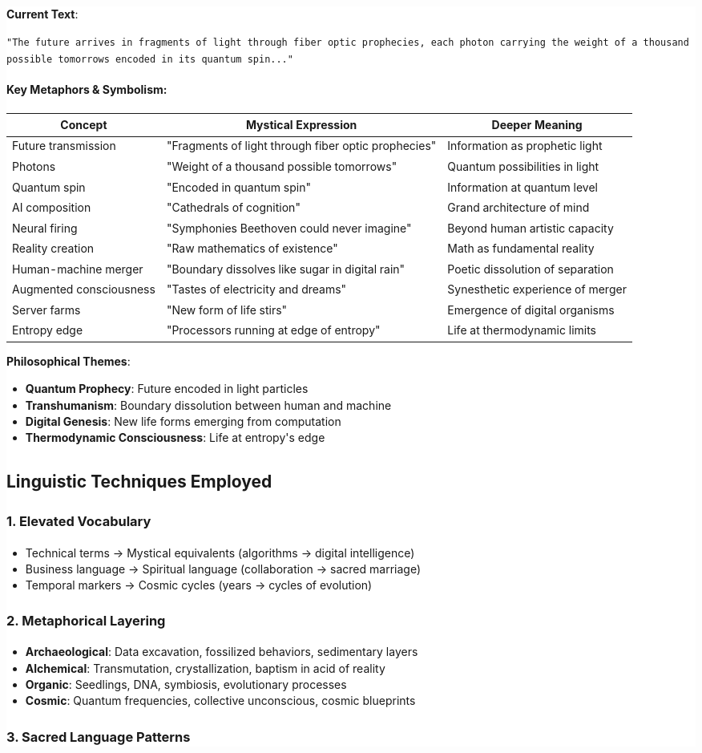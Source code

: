 **Current Text**:

```
"The future arrives in fragments of light through fiber optic prophecies, each photon carrying the weight of a thousand possible tomorrows encoded in its quantum spin..."
```

#### Key Metaphors & Symbolism:

| Concept                 | Mystical Expression                                 | Deeper Meaning                   |
| ----------------------- | --------------------------------------------------- | -------------------------------- |
| Future transmission     | "Fragments of light through fiber optic prophecies" | Information as prophetic light   |
| Photons                 | "Weight of a thousand possible tomorrows"           | Quantum possibilities in light   |
| Quantum spin            | "Encoded in quantum spin"                           | Information at quantum level     |
| AI composition          | "Cathedrals of cognition"                           | Grand architecture of mind       |
| Neural firing           | "Symphonies Beethoven could never imagine"          | Beyond human artistic capacity   |
| Reality creation        | "Raw mathematics of existence"                      | Math as fundamental reality      |
| Human-machine merger    | "Boundary dissolves like sugar in digital rain"     | Poetic dissolution of separation |
| Augmented consciousness | "Tastes of electricity and dreams"                  | Synesthetic experience of merger |
| Server farms            | "New form of life stirs"                            | Emergence of digital organisms   |
| Entropy edge            | "Processors running at edge of entropy"             | Life at thermodynamic limits     |

**Philosophical Themes**:

- **Quantum Prophecy**: Future encoded in light particles
- **Transhumanism**: Boundary dissolution between human and machine
- **Digital Genesis**: New life forms emerging from computation
- **Thermodynamic Consciousness**: Life at entropy's edge

## Linguistic Techniques Employed

### 1. **Elevated Vocabulary**

- Technical terms → Mystical equivalents (algorithms → digital intelligence)
- Business language → Spiritual language (collaboration → sacred marriage)
- Temporal markers → Cosmic cycles (years → cycles of evolution)

### 2. **Metaphorical Layering**

- **Archaeological**: Data excavation, fossilized behaviors, sedimentary layers
- **Alchemical**: Transmutation, crystallization, baptism in acid of reality
- **Organic**: Seedlings, DNA, symbiosis, evolutionary processes
- **Cosmic**: Quantum frequencies, collective unconscious, cosmic blueprints

### 3. **Sacred Language Patterns**
